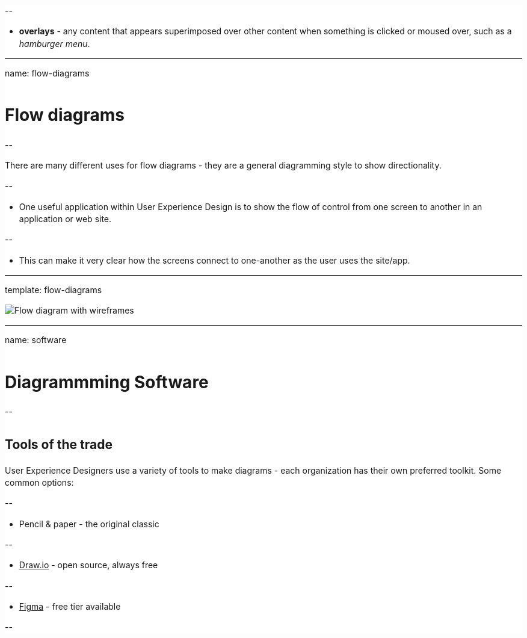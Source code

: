 --

- **overlays** - any content that appears superimposed over other content when something is clicked or moused over, such as a _hamburger menu_.

---

name: flow-diagrams

# Flow diagrams

--

There are many different uses for flow diagrams - they are a general diagramming style to show directionality.

--

- One useful application within User Experience Design is to show the flow of control from one screen to another in an application or web site.

--

- This can make it very clear how the screens connect to one-another as the user uses the site/app.

---

template: flow-diagrams

![Flow diagram with wireframes](../images/ux_flow_diagram_with_wireframes.png)

---

name: software

# Diagrammming Software

--

## Tools of the trade

User Experience Designers use a variety of tools to make diagrams - each organization has their own preferred toolkit. Some common options:

--

- Pencil & paper - the original classic

--

- [Draw.io](https://draw.io) - open source, always free

--

- [Figma](https://www.figma.com/) - free tier available

--
